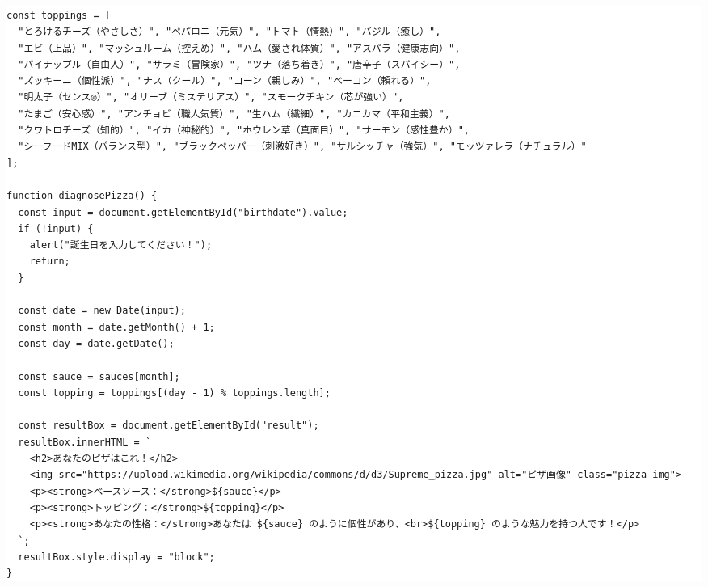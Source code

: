     const toppings = [
      "とろけるチーズ（やさしさ）", "ペパロニ（元気）", "トマト（情熱）", "バジル（癒し）",
      "エビ（上品）", "マッシュルーム（控えめ）", "ハム（愛され体質）", "アスパラ（健康志向）",
      "パイナップル（自由人）", "サラミ（冒険家）", "ツナ（落ち着き）", "唐辛子（スパイシー）",
      "ズッキーニ（個性派）", "ナス（クール）", "コーン（親しみ）", "ベーコン（頼れる）",
      "明太子（センス◎）", "オリーブ（ミステリアス）", "スモークチキン（芯が強い）",
      "たまご（安心感）", "アンチョビ（職人気質）", "生ハム（繊細）", "カニカマ（平和主義）",
      "クワトロチーズ（知的）", "イカ（神秘的）", "ホウレン草（真面目）", "サーモン（感性豊か）",
      "シーフードMIX（バランス型）", "ブラックペッパー（刺激好き）", "サルシッチャ（強気）", "モッツァレラ（ナチュラル）"
    ];

    function diagnosePizza() {
      const input = document.getElementById("birthdate").value;
      if (!input) {
        alert("誕生日を入力してください！");
        return;
      }

      const date = new Date(input);
      const month = date.getMonth() + 1;
      const day = date.getDate();

      const sauce = sauces[month];
      const topping = toppings[(day - 1) % toppings.length];

      const resultBox = document.getElementById("result");
      resultBox.innerHTML = `
        <h2>あなたのピザはこれ！</h2>
        <img src="https://upload.wikimedia.org/wikipedia/commons/d/d3/Supreme_pizza.jpg" alt="ピザ画像" class="pizza-img">
        <p><strong>ベースソース：</strong>${sauce}</p>
        <p><strong>トッピング：</strong>${topping}</p>
        <p><strong>あなたの性格：</strong>あなたは ${sauce} のように個性があり、<br>${topping} のような魅力を持つ人です！</p>
      `;
      resultBox.style.display = "block";
    }
  </script>

</body>
</html>
